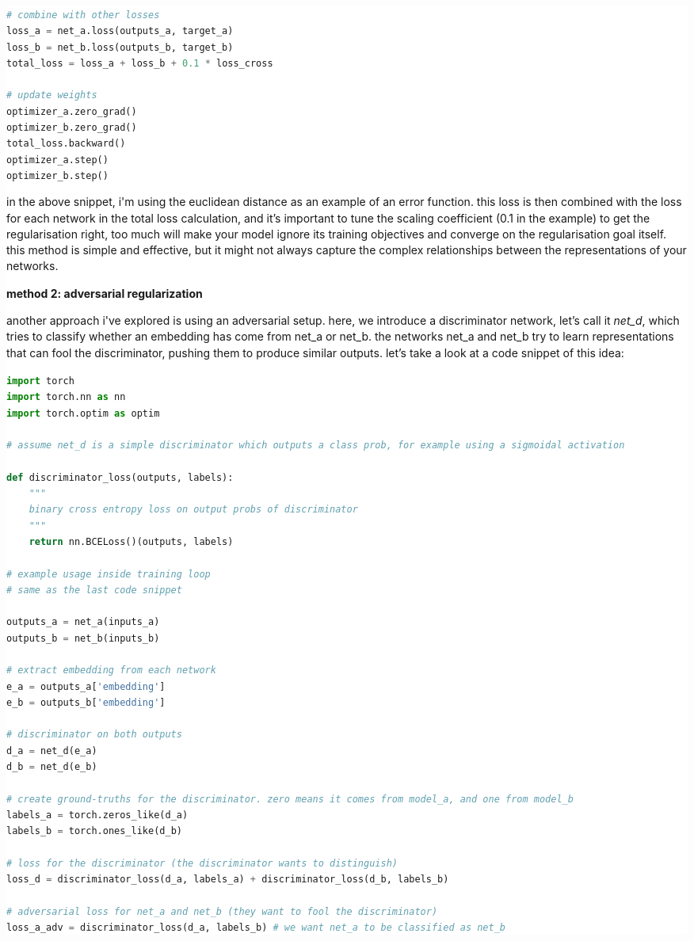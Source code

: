 ```python
# combine with other losses
loss_a = net_a.loss(outputs_a, target_a)
loss_b = net_b.loss(outputs_b, target_b)
total_loss = loss_a + loss_b + 0.1 * loss_cross

# update weights
optimizer_a.zero_grad()
optimizer_b.zero_grad()
total_loss.backward()
optimizer_a.step()
optimizer_b.step()
```

in the above snippet, i'm using the euclidean distance as an example of an error function. this loss is then combined with the loss for each network in the total loss calculation, and it’s important to tune the scaling coefficient (0.1 in the example) to get the regularisation right, too much will make your model ignore its training objectives and converge on the regularisation goal itself. this method is simple and effective, but it might not always capture the complex relationships between the representations of your networks.

**method 2: adversarial regularization**

another approach i've explored is using an adversarial setup. here, we introduce a discriminator network, let’s call it *net_d*, which tries to classify whether an embedding has come from net_a or net_b. the networks net_a and net_b try to learn representations that can fool the discriminator, pushing them to produce similar outputs. let’s take a look at a code snippet of this idea:

```python
import torch
import torch.nn as nn
import torch.optim as optim

# assume net_d is a simple discriminator which outputs a class prob, for example using a sigmoidal activation

def discriminator_loss(outputs, labels):
    """
    binary cross entropy loss on output probs of discriminator
    """
    return nn.BCELoss()(outputs, labels)

# example usage inside training loop
# same as the last code snippet

outputs_a = net_a(inputs_a)
outputs_b = net_b(inputs_b)

# extract embedding from each network
e_a = outputs_a['embedding']
e_b = outputs_b['embedding']

# discriminator on both outputs
d_a = net_d(e_a)
d_b = net_d(e_b)

# create ground-truths for the discriminator. zero means it comes from model_a, and one from model_b
labels_a = torch.zeros_like(d_a)
labels_b = torch.ones_like(d_b)

# loss for the discriminator (the discriminator wants to distinguish)
loss_d = discriminator_loss(d_a, labels_a) + discriminator_loss(d_b, labels_b)

# adversarial loss for net_a and net_b (they want to fool the discriminator)
loss_a_adv = discriminator_loss(d_a, labels_b) # we want net_a to be classified as net_b
```
